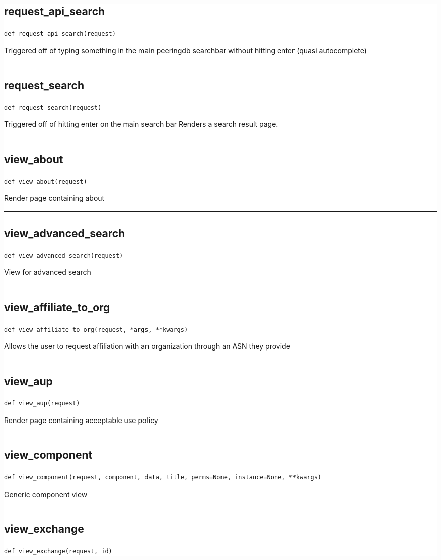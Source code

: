 ## request_api_search
`def request_api_search(request)`

Triggered off of typing something in the main peeringdb searchbar
without hitting enter (quasi autocomplete)

---
## request_search
`def request_search(request)`

Triggered off of hitting enter on the main search bar
Renders a search result page.

---
## view_about
`def view_about(request)`

Render page containing about

---
## view_advanced_search
`def view_advanced_search(request)`

View for advanced search

---
## view_affiliate_to_org
`def view_affiliate_to_org(request, *args, **kwargs)`

Allows the user to request affiliation with an organization through
an ASN they provide

---
## view_aup
`def view_aup(request)`

Render page containing acceptable use policy

---
## view_component
`def view_component(request, component, data, title, perms=None, instance=None, **kwargs)`

Generic component view

---
## view_exchange
`def view_exchange(request, id)`
